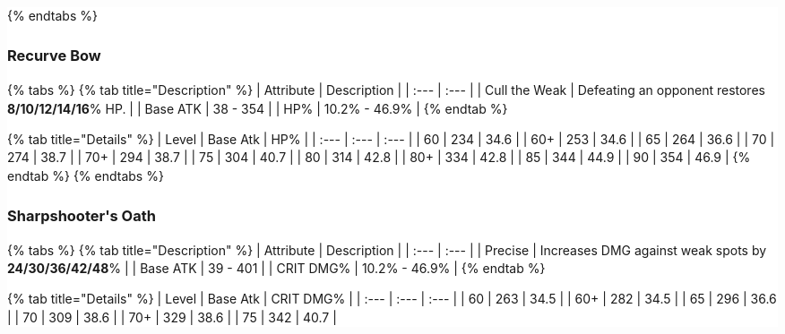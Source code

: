 {% endtabs %}

### Recurve Bow

{% tabs %}
{% tab title="Description" %}
| Attribute | Description |
| :--- | :--- |
| Cull the Weak | Defeating an opponent restores **8/10/12/14/16**% HP. |
| Base ATK | 38 - 354 |
| HP% | 10.2% - 46.9% |
{% endtab %}

{% tab title="Details" %}
| Level | Base Atk | HP% |
| :--- | :--- | :--- |
| 60 | 234 | 34.6 |
| 60+ | 253 | 34.6 |
| 65 | 264 | 36.6 |
| 70 | 274 | 38.7 |
| 70+ | 294 | 38.7 |
| 75 | 304 | 40.7 |
| 80 | 314 | 42.8 |
| 80+ | 334 | 42.8 |
| 85 | 344 | 44.9 |
| 90 | 354 | 46.9 |
{% endtab %}
{% endtabs %}

### Sharpshooter's Oath

{% tabs %}
{% tab title="Description" %}
| Attribute | Description |
| :--- | :--- |
| Precise | Increases DMG against weak spots by **24/30/36/42/48**% |
| Base ATK | 39 - 401 |
| CRIT DMG% | 10.2% - 46.9% |
{% endtab %}

{% tab title="Details" %}
| Level | Base Atk | CRIT DMG% |
| :--- | :--- | :--- |
| 60 | 263 | 34.5 |
| 60+ | 282 | 34.5 |
| 65 | 296 | 36.6 |
| 70 | 309 | 38.6 |
| 70+ | 329 | 38.6 |
| 75 | 342 | 40.7 |